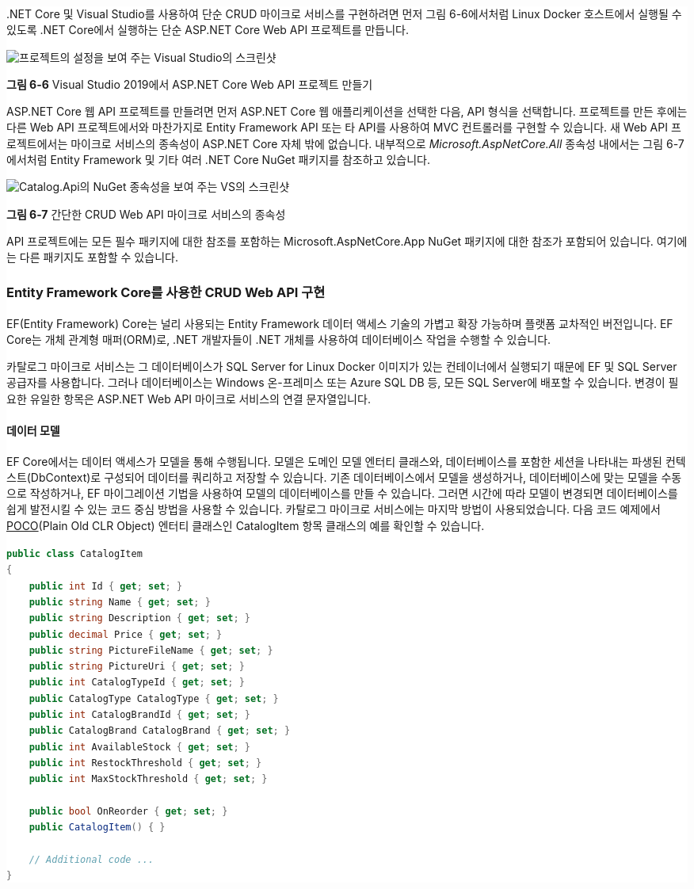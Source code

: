 .NET Core 및 Visual Studio를 사용하여 단순 CRUD 마이크로 서비스를 구현하려면 먼저 그림 6-6에서처럼 Linux Docker 호스트에서 실행될 수 있도록 .NET Core에서 실행하는 단순 ASP.NET Core Web API 프로젝트를 만듭니다.

![프로젝트의 설정을 보여 주는 Visual Studio의 스크린샷](./media/data-driven-crud-microservice/create-asp-net-core-web-api-project.png)

**그림 6-6** Visual Studio 2019에서 ASP.NET Core Web API 프로젝트 만들기

ASP.NET Core 웹 API 프로젝트를 만들려면 먼저 ASP.NET Core 웹 애플리케이션을 선택한 다음, API 형식을 선택합니다. 프로젝트를 만든 후에는 다른 Web API 프로젝트에서와 마찬가지로 Entity Framework API 또는 타 API를 사용하여 MVC 컨트롤러를 구현할 수 있습니다. 새 Web API 프로젝트에서는 마이크로 서비스의 종속성이 ASP.NET Core 자체 밖에 없습니다. 내부적으로 *Microsoft.AspNetCore.All* 종속성 내에서는 그림 6-7에서처럼 Entity Framework 및 기타 여러 .NET Core NuGet 패키지를 참조하고 있습니다.

![Catalog.Api의 NuGet 종속성을 보여 주는 VS의 스크린샷](./media/data-driven-crud-microservice/simple-crud-web-api-microservice-dependencies.png)

**그림 6-7** 간단한 CRUD Web API 마이크로 서비스의 종속성

API 프로젝트에는 모든 필수 패키지에 대한 참조를 포함하는 Microsoft.AspNetCore.App NuGet 패키지에 대한 참조가 포함되어 있습니다. 여기에는 다른 패키지도 포함할 수 있습니다.

### <a name="implementing-crud-web-api-services-with-entity-framework-core"></a>Entity Framework Core를 사용한 CRUD Web API 구현

EF(Entity Framework) Core는 널리 사용되는 Entity Framework 데이터 액세스 기술의 가볍고 확장 가능하며 플랫폼 교차적인 버전입니다. EF Core는 개체 관계형 매퍼(ORM)로, .NET 개발자들이 .NET 개체를 사용하여 데이터베이스 작업을 수행할 수 있습니다.

카탈로그 마이크로 서비스는 그 데이터베이스가 SQL Server for Linux Docker 이미지가 있는 컨테이너에서 실행되기 때문에 EF 및 SQL Server 공급자를 사용합니다. 그러나 데이터베이스는 Windows 온-프레미스 또는 Azure SQL DB 등, 모든 SQL Server에 배포할 수 있습니다. 변경이 필요한 유일한 항목은 ASP.NET Web API 마이크로 서비스의 연결 문자열입니다.

#### <a name="the-data-model"></a>데이터 모델

EF Core에서는 데이터 액세스가 모델을 통해 수행됩니다. 모델은 도메인 모델 엔터티 클래스와, 데이터베이스를 포함한 세션을 나타내는 파생된 컨텍스트(DbContext)로 구성되어 데이터를 쿼리하고 저장할 수 있습니다. 기존 데이터베이스에서 모델을 생성하거나, 데이터베이스에 맞는 모델을 수동으로 작성하거나, EF 마이그레이션 기법을 사용하여 모델의 데이터베이스를 만들 수 있습니다. 그러면 시간에 따라 모델이 변경되면 데이터베이스를 쉽게 발전시킬 수 있는 코드 중심 방법을 사용할 수 있습니다. 카탈로그 마이크로 서비스에는 마지막 방법이 사용되었습니다. 다음 코드 예제에서 [POCO](https://en.wikipedia.org/wiki/Plain_Old_CLR_Object)(Plain Old CLR Object) 엔터티 클래스인 CatalogItem 항목 클래스의 예를 확인할 수 있습니다.

```csharp
public class CatalogItem
{
    public int Id { get; set; }
    public string Name { get; set; }
    public string Description { get; set; }
    public decimal Price { get; set; }
    public string PictureFileName { get; set; }
    public string PictureUri { get; set; }
    public int CatalogTypeId { get; set; }
    public CatalogType CatalogType { get; set; }
    public int CatalogBrandId { get; set; }
    public CatalogBrand CatalogBrand { get; set; }
    public int AvailableStock { get; set; }
    public int RestockThreshold { get; set; }
    public int MaxStockThreshold { get; set; }

    public bool OnReorder { get; set; }
    public CatalogItem() { }

    // Additional code ...
}
```
